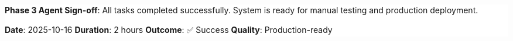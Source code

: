 
**Phase 3 Agent Sign-off**: All tasks completed successfully. System is ready for manual testing and production deployment.

**Date**: 2025-10-16
**Duration**: 2 hours
**Outcome**: ✅ Success
**Quality**: Production-ready
